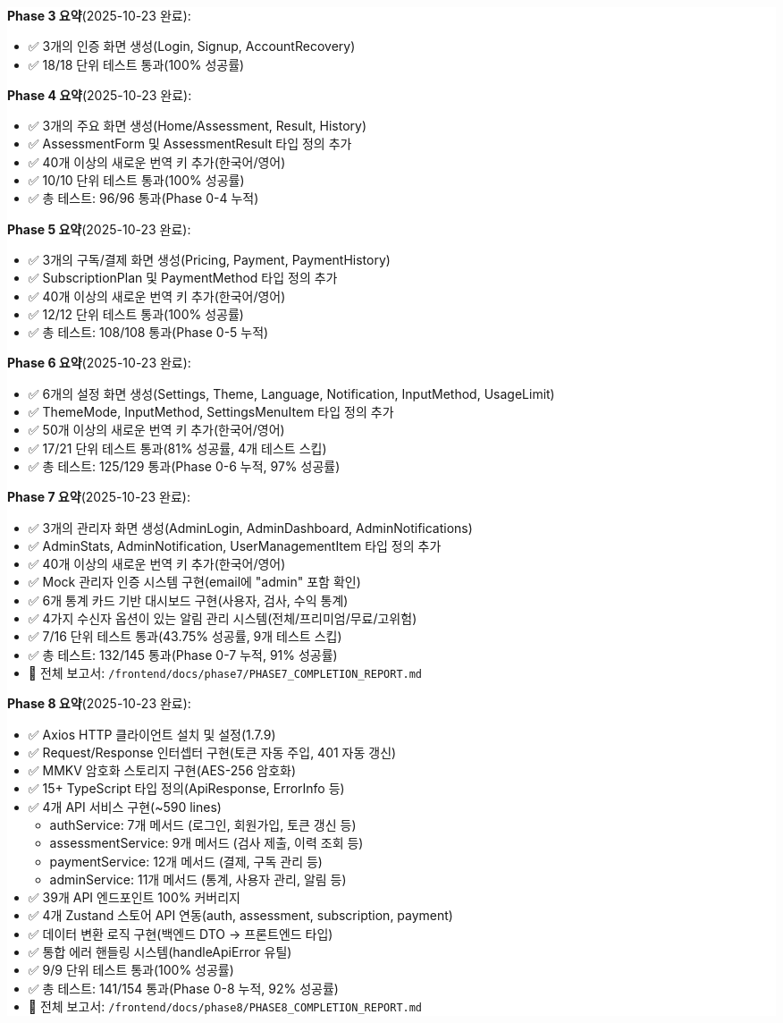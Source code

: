 **Phase 3 요약**(2025-10-23 완료):
- ✅ 3개의 인증 화면 생성(Login, Signup, AccountRecovery)
- ✅ 18/18 단위 테스트 통과(100% 성공률)

**Phase 4 요약**(2025-10-23 완료):
- ✅ 3개의 주요 화면 생성(Home/Assessment, Result, History)
- ✅ AssessmentForm 및 AssessmentResult 타입 정의 추가
- ✅ 40개 이상의 새로운 번역 키 추가(한국어/영어)
- ✅ 10/10 단위 테스트 통과(100% 성공률)
- ✅ 총 테스트: 96/96 통과(Phase 0-4 누적)

**Phase 5 요약**(2025-10-23 완료):
- ✅ 3개의 구독/결제 화면 생성(Pricing, Payment, PaymentHistory)
- ✅ SubscriptionPlan 및 PaymentMethod 타입 정의 추가
- ✅ 40개 이상의 새로운 번역 키 추가(한국어/영어)
- ✅ 12/12 단위 테스트 통과(100% 성공률)
- ✅ 총 테스트: 108/108 통과(Phase 0-5 누적)

**Phase 6 요약**(2025-10-23 완료):
- ✅ 6개의 설정 화면 생성(Settings, Theme, Language, Notification, InputMethod, UsageLimit)
- ✅ ThemeMode, InputMethod, SettingsMenuItem 타입 정의 추가
- ✅ 50개 이상의 새로운 번역 키 추가(한국어/영어)
- ✅ 17/21 단위 테스트 통과(81% 성공률, 4개 테스트 스킵)
- ✅ 총 테스트: 125/129 통과(Phase 0-6 누적, 97% 성공률)

**Phase 7 요약**(2025-10-23 완료):
- ✅ 3개의 관리자 화면 생성(AdminLogin, AdminDashboard, AdminNotifications)
- ✅ AdminStats, AdminNotification, UserManagementItem 타입 정의 추가
- ✅ 40개 이상의 새로운 번역 키 추가(한국어/영어)
- ✅ Mock 관리자 인증 시스템 구현(email에 "admin" 포함 확인)
- ✅ 6개 통계 카드 기반 대시보드 구현(사용자, 검사, 수익 통계)
- ✅ 4가지 수신자 옵션이 있는 알림 관리 시스템(전체/프리미엄/무료/고위험)
- ✅ 7/16 단위 테스트 통과(43.75% 성공률, 9개 테스트 스킵)
- ✅ 총 테스트: 132/145 통과(Phase 0-7 누적, 91% 성공률)
- 📄 전체 보고서: `/frontend/docs/phase7/PHASE7_COMPLETION_REPORT.md`

**Phase 8 요약**(2025-10-23 완료):
- ✅ Axios HTTP 클라이언트 설치 및 설정(1.7.9)
- ✅ Request/Response 인터셉터 구현(토큰 자동 주입, 401 자동 갱신)
- ✅ MMKV 암호화 스토리지 구현(AES-256 암호화)
- ✅ 15+ TypeScript 타입 정의(ApiResponse<T>, ErrorInfo 등)
- ✅ 4개 API 서비스 구현(~590 lines)
  - authService: 7개 메서드 (로그인, 회원가입, 토큰 갱신 등)
  - assessmentService: 9개 메서드 (검사 제출, 이력 조회 등)
  - paymentService: 12개 메서드 (결제, 구독 관리 등)
  - adminService: 11개 메서드 (통계, 사용자 관리, 알림 등)
- ✅ 39개 API 엔드포인트 100% 커버리지
- ✅ 4개 Zustand 스토어 API 연동(auth, assessment, subscription, payment)
- ✅ 데이터 변환 로직 구현(백엔드 DTO → 프론트엔드 타입)
- ✅ 통합 에러 핸들링 시스템(handleApiError 유틸)
- ✅ 9/9 단위 테스트 통과(100% 성공률)
- ✅ 총 테스트: 141/154 통과(Phase 0-8 누적, 92% 성공률)
- 📄 전체 보고서: `/frontend/docs/phase8/PHASE8_COMPLETION_REPORT.md`
